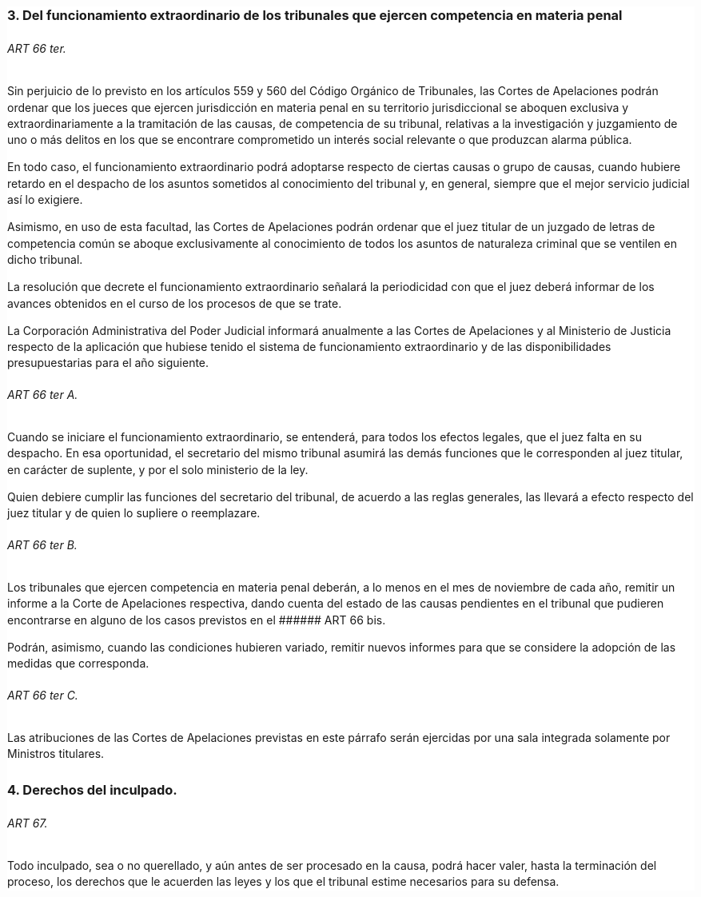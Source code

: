 ### 3. Del funcionamiento extraordinario de los tribunales que ejercen competencia en materia penal

###### ART 66 ter.

Sin perjuicio de lo previsto en los artículos 559 y 560 del Código Orgánico de Tribunales, las Cortes de Apelaciones podrán ordenar que los jueces que ejercen jurisdicción en materia penal en su territorio jurisdiccional se aboquen exclusiva y extraordinariamente a la tramitación de las causas, de competencia de su tribunal, relativas a la investigación y juzgamiento de uno o más delitos en los que se encontrare comprometido un interés social relevante o que produzcan alarma pública.

En todo caso, el funcionamiento extraordinario podrá adoptarse respecto de ciertas causas o grupo de causas, cuando hubiere retardo en el despacho de los asuntos sometidos al conocimiento del tribunal y, en general, siempre que el mejor servicio judicial así lo exigiere.

Asimismo, en uso de esta facultad, las Cortes de Apelaciones podrán ordenar que el juez titular de un juzgado de letras de competencia común se aboque exclusivamente al conocimiento de todos los asuntos de naturaleza criminal que se ventilen en dicho tribunal.

La resolución que decrete el funcionamiento extraordinario señalará la periodicidad con que el juez deberá informar de los avances obtenidos en el curso de los procesos de que se trate.

La Corporación Administrativa del Poder Judicial informará anualmente a las Cortes de Apelaciones y al Ministerio de Justicia respecto de la aplicación que hubiese tenido el sistema de funcionamiento extraordinario y de las disponibilidades presupuestarias para el año siguiente.

###### ART 66 ter A.

Cuando se iniciare el funcionamiento extraordinario, se entenderá, para todos los efectos legales, que el juez falta en su despacho. En esa oportunidad, el secretario del mismo tribunal asumirá las demás funciones que le corresponden al juez titular, en carácter de suplente, y por el solo ministerio de la ley.

Quien debiere cumplir las funciones del secretario del tribunal, de acuerdo a las reglas generales, las llevará a efecto respecto del juez titular y de quien lo supliere o reemplazare.

###### ART 66 ter B.

Los tribunales que ejercen competencia en materia penal deberán, a lo menos en el mes de noviembre de cada año, remitir un informe a la Corte de Apelaciones respectiva, dando cuenta del estado de las causas pendientes en el tribunal que pudieren encontrarse en alguno de los casos previstos en el ###### ART 66 bis.

Podrán, asimismo, cuando las condiciones hubieren variado, remitir nuevos informes para que se considere la adopción de las medidas que corresponda.

###### ART 66 ter C.

Las atribuciones de las Cortes de Apelaciones previstas en este párrafo serán ejercidas por una sala integrada solamente por Ministros titulares.

### 4. Derechos del inculpado.

###### ART 67.

Todo inculpado, sea o no querellado, y aún antes de ser procesado en la causa, podrá hacer valer, hasta la terminación del proceso, los derechos que le acuerden las leyes y los que el tribunal estime necesarios para su defensa.
